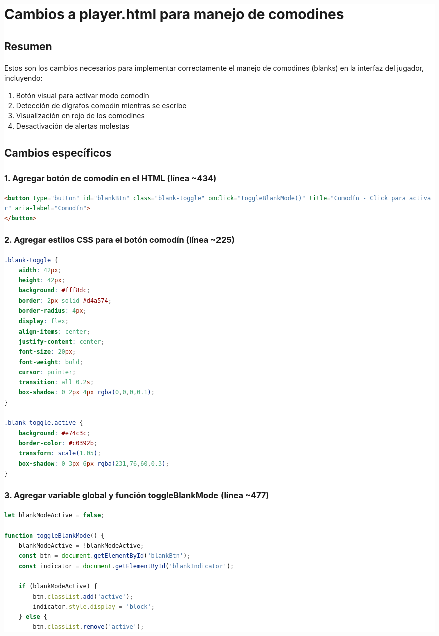 # Cambios a player.html para manejo de comodines

## Resumen
Estos son los cambios necesarios para implementar correctamente el manejo de comodines (blanks) en la interfaz del jugador, incluyendo:
1. Botón visual para activar modo comodín
2. Detección de dígrafos comodín mientras se escribe
3. Visualización en rojo de los comodines
4. Desactivación de alertas molestas

## Cambios específicos

### 1. Agregar botón de comodín en el HTML (línea ~434)
```html
<button type="button" id="blankBtn" class="blank-toggle" onclick="toggleBlankMode()" title="Comodín - Click para activar" aria-label="Comodín">
</button>
```

### 2. Agregar estilos CSS para el botón comodín (línea ~225)
```css
.blank-toggle {
    width: 42px;
    height: 42px;
    background: #fff8dc;
    border: 2px solid #d4a574;
    border-radius: 4px;
    display: flex;
    align-items: center;
    justify-content: center;
    font-size: 20px;
    font-weight: bold;
    cursor: pointer;
    transition: all 0.2s;
    box-shadow: 0 2px 4px rgba(0,0,0,0.1);
}

.blank-toggle.active {
    background: #e74c3c;
    border-color: #c0392b;
    transform: scale(1.05);
    box-shadow: 0 3px 6px rgba(231,76,60,0.3);
}
```

### 3. Agregar variable global y función toggleBlankMode (línea ~477)
```javascript
let blankModeActive = false;

function toggleBlankMode() {
    blankModeActive = !blankModeActive;
    const btn = document.getElementById('blankBtn');
    const indicator = document.getElementById('blankIndicator');
    
    if (blankModeActive) {
        btn.classList.add('active');
        indicator.style.display = 'block';
    } else {
        btn.classList.remove('active');
```